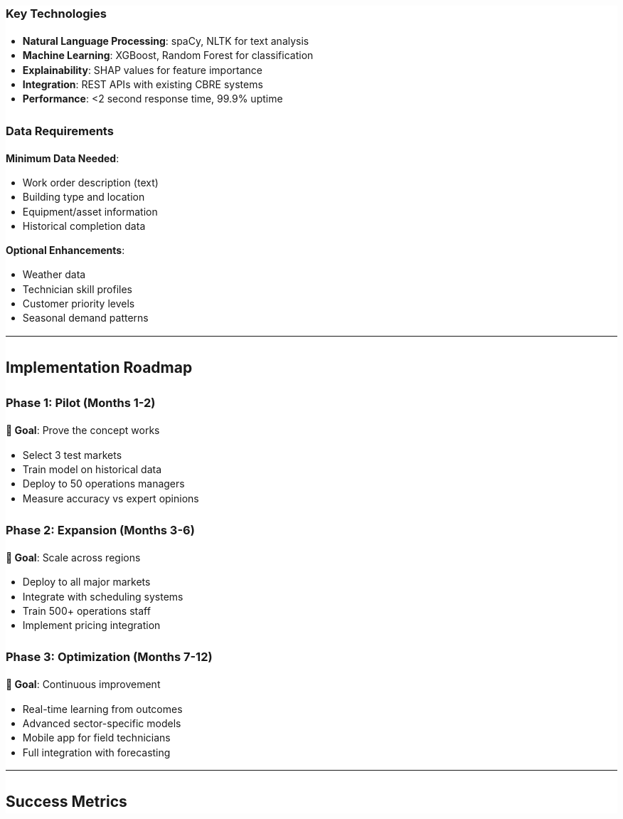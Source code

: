 ### Key Technologies
- **Natural Language Processing**: spaCy, NLTK for text analysis
- **Machine Learning**: XGBoost, Random Forest for classification
- **Explainability**: SHAP values for feature importance
- **Integration**: REST APIs with existing CBRE systems
- **Performance**: <2 second response time, 99.9% uptime

### Data Requirements
**Minimum Data Needed**:
- Work order description (text)
- Building type and location
- Equipment/asset information
- Historical completion data

**Optional Enhancements**:
- Weather data
- Technician skill profiles
- Customer priority levels
- Seasonal demand patterns

---

## Implementation Roadmap

### Phase 1: Pilot (Months 1-2)
**🎯 Goal**: Prove the concept works
- Select 3 test markets
- Train model on historical data
- Deploy to 50 operations managers
- Measure accuracy vs expert opinions

### Phase 2: Expansion (Months 3-6)
**🎯 Goal**: Scale across regions
- Deploy to all major markets
- Integrate with scheduling systems
- Train 500+ operations staff
- Implement pricing integration

### Phase 3: Optimization (Months 7-12)
**🎯 Goal**: Continuous improvement
- Real-time learning from outcomes
- Advanced sector-specific models
- Mobile app for field technicians
- Full integration with forecasting

---

## Success Metrics
